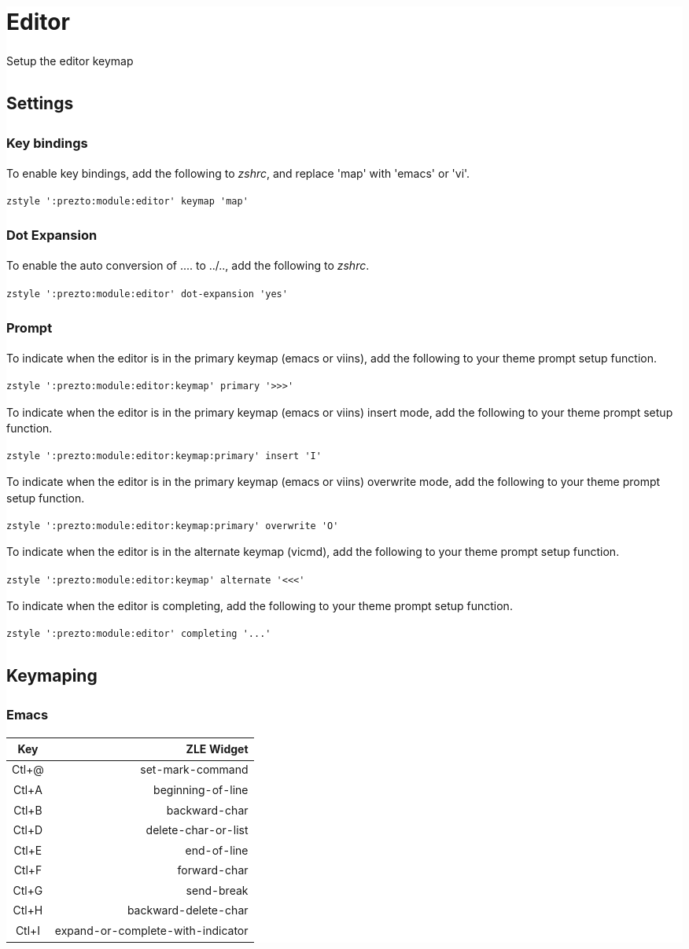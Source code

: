 Editor
======

Setup the editor keymap

Settings
--------

### Key bindings

To enable key bindings, add the following to *zshrc*, and replace 'map' with
'emacs' or 'vi'.

    zstyle ':prezto:module:editor' keymap 'map'

### Dot Expansion

To enable the auto conversion of .... to ../.., add the following to *zshrc*.

    zstyle ':prezto:module:editor' dot-expansion 'yes'

### Prompt

To indicate when the editor is in the primary keymap (emacs or viins), add
the following to your theme prompt setup function.

    zstyle ':prezto:module:editor:keymap' primary '>>>'

To indicate when the editor is in the primary keymap (emacs or viins) insert
mode, add the following to your theme prompt setup function.

    zstyle ':prezto:module:editor:keymap:primary' insert 'I'

To indicate when the editor is in the primary keymap (emacs or viins) overwrite
mode, add the following to your theme prompt setup function.

    zstyle ':prezto:module:editor:keymap:primary' overwrite 'O'

To indicate when the editor is in the alternate keymap (vicmd), add the following
to your theme prompt setup function.

    zstyle ':prezto:module:editor:keymap' alternate '<<<'

To indicate when the editor is completing, add the following to your theme
prompt setup function.

    zstyle ':prezto:module:editor' completing '...'

Keymaping
----------

### Emacs

| Key           | ZLE Widget                                  |
|:-------------:| -------------------------------------------:|
| Ctl+@         | set-mark-command                            |
| Ctl+A         | beginning-of-line                           |
| Ctl+B         | backward-char                               |
| Ctl+D         | delete-char-or-list                         |
| Ctl+E         | end-of-line                                 |
| Ctl+F         | forward-char                                |
| Ctl+G         | send-break                                  |
| Ctl+H         | backward-delete-char                        |
| Ctl+I         | expand-or-complete-with-indicator           |
